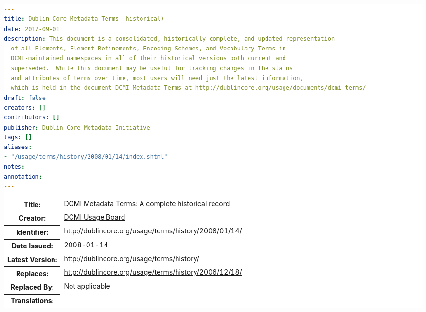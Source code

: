 ```yaml
---
title: Dublin Core Metadata Terms (historical)
date: 2017-09-01
description: This document is a consolidated, historically complete, and updated representation
  of all Elements, Element Refinements, Encoding Schemes, and Vocabulary Terms in
  DCMI-maintained namespaces in all of their historical versions both current and
  superseded.  While this document may be useful for tracking changes in the status
  and attributes of terms over time, most users will need just the latest information,
  which is held in the document DCMI Metadata Terms at http://dublincore.org/usage/documents/dcmi-terms/
draft: false
creators: []
contributors: []
publisher: Dublin Core Metadata Initiative
tags: []
aliases:
- "/usage/terms/history/2008/01/14/index.shtml"
notes: 
annotation: 
---
```


<table cellspacing="0" class="docinfo">
  <tr>
    <th>Title:</th>
    <td>DCMI Metadata Terms: A complete historical record</td>
  </tr>
  <tr>
    <th>Creator:</th>
    <td>
      <a href="mailto:dc-usage@jiscmail.ac.uk">DCMI Usage Board</a>
    </td>
  </tr>
  <tr>
    <th>Identifier:</th>
    <td>
      <a href="http://dublincore.org/usage/terms/history/2008/01/14/">http://dublincore.org/usage/terms/history/2008/01/14/</a>
    </td>
  </tr>
  <tr>
    <th>Date Issued:</th>
    <td>2008-01-14</td>
  </tr>
  <tr>
    <th>Latest Version:</th>
    <td>
      <a href="http://dublincore.org/usage/terms/history/">http://dublincore.org/usage/terms/history/</a>
    </td>
  </tr>
  <tr>
    <th>Replaces:</th>
    <td>
      <a href="http://dublincore.org/usage/terms/history/2006/12/18/">http://dublincore.org/usage/terms/history/2006/12/18/</a>
    </td>
  </tr>
  <tr>
    <th>Replaced By:</th>
    <td>Not applicable</td>
  </tr>
  <tr>
    <th>Translations:</th>